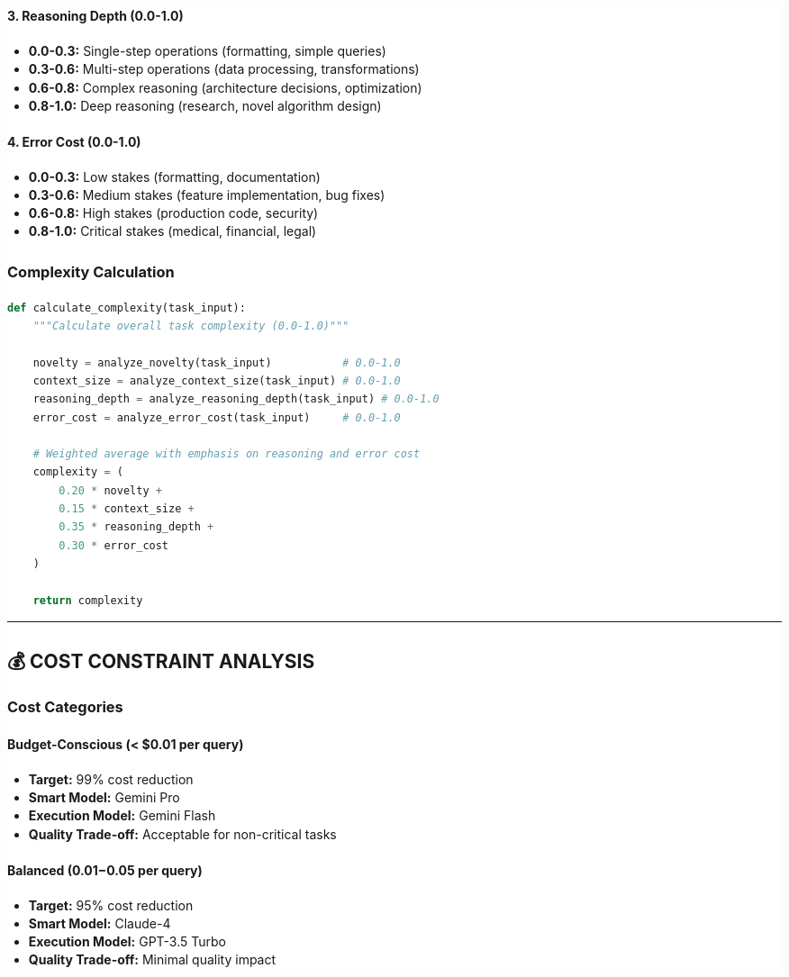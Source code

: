 #### **3. Reasoning Depth (0.0-1.0)**
- **0.0-0.3:** Single-step operations (formatting, simple queries)
- **0.3-0.6:** Multi-step operations (data processing, transformations)
- **0.6-0.8:** Complex reasoning (architecture decisions, optimization)
- **0.8-1.0:** Deep reasoning (research, novel algorithm design)

#### **4. Error Cost (0.0-1.0)**
- **0.0-0.3:** Low stakes (formatting, documentation)
- **0.3-0.6:** Medium stakes (feature implementation, bug fixes)
- **0.6-0.8:** High stakes (production code, security)
- **0.8-1.0:** Critical stakes (medical, financial, legal)

### **Complexity Calculation**

```python
def calculate_complexity(task_input):
    """Calculate overall task complexity (0.0-1.0)"""
    
    novelty = analyze_novelty(task_input)           # 0.0-1.0
    context_size = analyze_context_size(task_input) # 0.0-1.0
    reasoning_depth = analyze_reasoning_depth(task_input) # 0.0-1.0
    error_cost = analyze_error_cost(task_input)     # 0.0-1.0
    
    # Weighted average with emphasis on reasoning and error cost
    complexity = (
        0.20 * novelty +
        0.15 * context_size +
        0.35 * reasoning_depth +
        0.30 * error_cost
    )
    
    return complexity
```

---

## 💰 **COST CONSTRAINT ANALYSIS**

### **Cost Categories**

#### **Budget-Conscious (< $0.01 per query)**
- **Target:** 99% cost reduction
- **Smart Model:** Gemini Pro
- **Execution Model:** Gemini Flash
- **Quality Trade-off:** Acceptable for non-critical tasks

#### **Balanced ($0.01-$0.05 per query)**
- **Target:** 95% cost reduction
- **Smart Model:** Claude-4
- **Execution Model:** GPT-3.5 Turbo
- **Quality Trade-off:** Minimal quality impact
